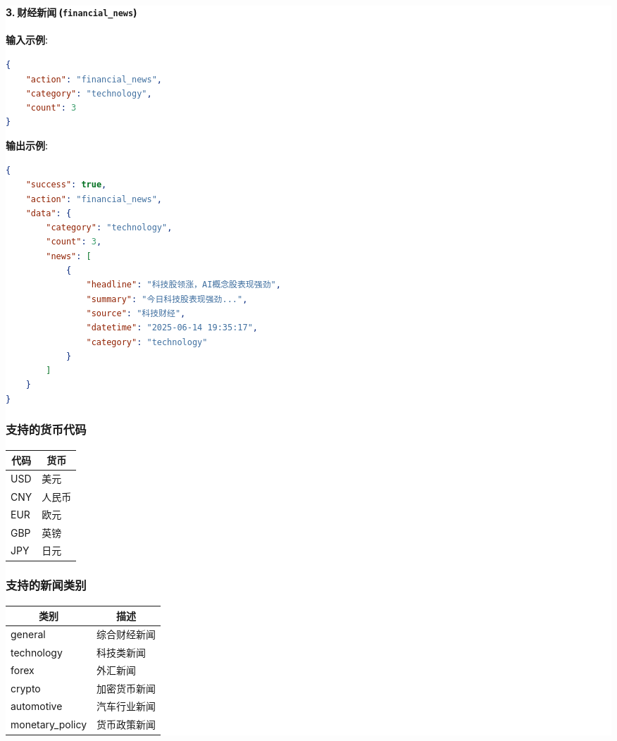 #### 3. 财经新闻 (`financial_news`)

**输入示例**:
```json
{
    "action": "financial_news",
    "category": "technology",
    "count": 3
}
```

**输出示例**:
```json
{
    "success": true,
    "action": "financial_news",
    "data": {
        "category": "technology",
        "count": 3,
        "news": [
            {
                "headline": "科技股领涨，AI概念股表现强劲",
                "summary": "今日科技股表现强劲...",
                "source": "科技财经",
                "datetime": "2025-06-14 19:35:17",
                "category": "technology"
            }
        ]
    }
}
```

### 支持的货币代码

| 代码 | 货币 |
|------|------|
| USD | 美元 |
| CNY | 人民币 |
| EUR | 欧元 |
| GBP | 英镑 |
| JPY | 日元 |

### 支持的新闻类别

| 类别 | 描述 |
|------|------|
| general | 综合财经新闻 |
| technology | 科技类新闻 |
| forex | 外汇新闻 |
| crypto | 加密货币新闻 |
| automotive | 汽车行业新闻 |
| monetary_policy | 货币政策新闻 |
